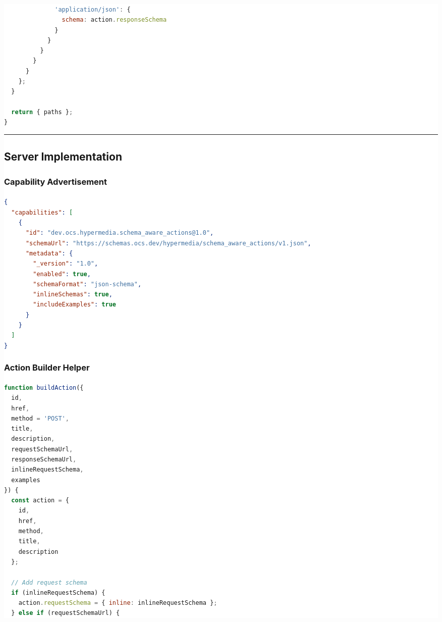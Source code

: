 ```javascript
              'application/json': {
                schema: action.responseSchema
              }
            }
          }
        }
      }
    };
  }

  return { paths };
}
```

---

## Server Implementation

### Capability Advertisement

```json
{
  "capabilities": [
    {
      "id": "dev.ocs.hypermedia.schema_aware_actions@1.0",
      "schemaUrl": "https://schemas.ocs.dev/hypermedia/schema_aware_actions/v1.json",
      "metadata": {
        "_version": "1.0",
        "enabled": true,
        "schemaFormat": "json-schema",
        "inlineSchemas": true,
        "includeExamples": true
      }
    }
  ]
}
```

### Action Builder Helper

```javascript
function buildAction({
  id,
  href,
  method = 'POST',
  title,
  description,
  requestSchemaUrl,
  responseSchemaUrl,
  inlineRequestSchema,
  examples
}) {
  const action = {
    id,
    href,
    method,
    title,
    description
  };

  // Add request schema
  if (inlineRequestSchema) {
    action.requestSchema = { inline: inlineRequestSchema };
  } else if (requestSchemaUrl) {
```